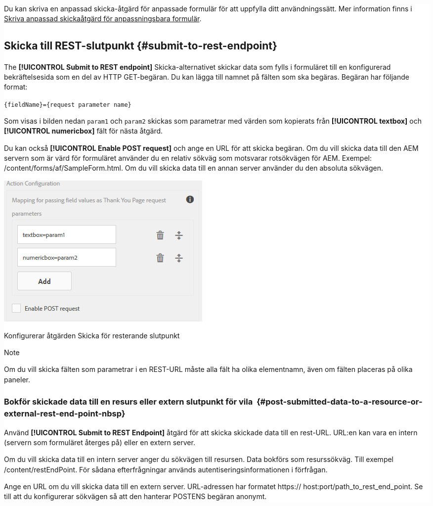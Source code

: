 Du kan skriva en anpassad skicka-åtgärd för anpassade formulär för att uppfylla ditt användningssätt. Mer information finns i [Skriva anpassad skickaåtgärd för anpassningsbara formulär](/help/forms/using/custom-submit-action-form.md).

## Skicka till REST-slutpunkt {#submit-to-rest-endpoint}

The **[!UICONTROL Submit to REST endpoint]** Skicka-alternativet skickar data som fylls i formuläret till en konfigurerad bekräftelsesida som en del av HTTP GET-begäran. Du kan lägga till namnet på fälten som ska begäras. Begäran har följande format:

`{fieldName}={request parameter name}`

Som visas i bilden nedan `param1` och `param2` skickas som parametrar med värden som kopierats från **[!UICONTROL textbox]** och **[!UICONTROL numericbox]** fält för nästa åtgärd.

Du kan också **[!UICONTROL Enable POST request]** och ange en URL för att skicka begäran. Om du vill skicka data till den AEM servern som är värd för formuläret använder du en relativ sökväg som motsvarar rotsökvägen för AEM. Exempel: /content/forms/af/SampleForm.html. Om du vill skicka data till en annan server använder du den absoluta sökvägen.

![Konfigurerar åtgärden Skicka för resterande slutpunkt](assets/action-config.png)

Konfigurerar åtgärden Skicka för resterande slutpunkt

>[!NOTE]
Om du vill skicka fälten som parametrar i en REST-URL måste alla fält ha olika elementnamn, även om fälten placeras på olika paneler.

### Bokför skickade data till en resurs eller extern slutpunkt för vila  {#post-submitted-data-to-a-resource-or-external-rest-end-point-nbsp}

Använd **[!UICONTROL Submit to REST Endpoint]** åtgärd för att skicka skickade data till en rest-URL. URL:en kan vara en intern (servern som formuläret återges på) eller en extern server.

Om du vill skicka data till en intern server anger du sökvägen till resursen. Data bokförs som resurssökväg. Till exempel /content/restEndPoint. För sådana efterfrågningar används autentiseringsinformationen i förfrågan.

Ange en URL om du vill skicka data till en extern server. URL-adressen har formatet https:// host:port/path_to_rest_end_point. Se till att du konfigurerar sökvägen så att den hanterar POSTENS begäran anonymt.
